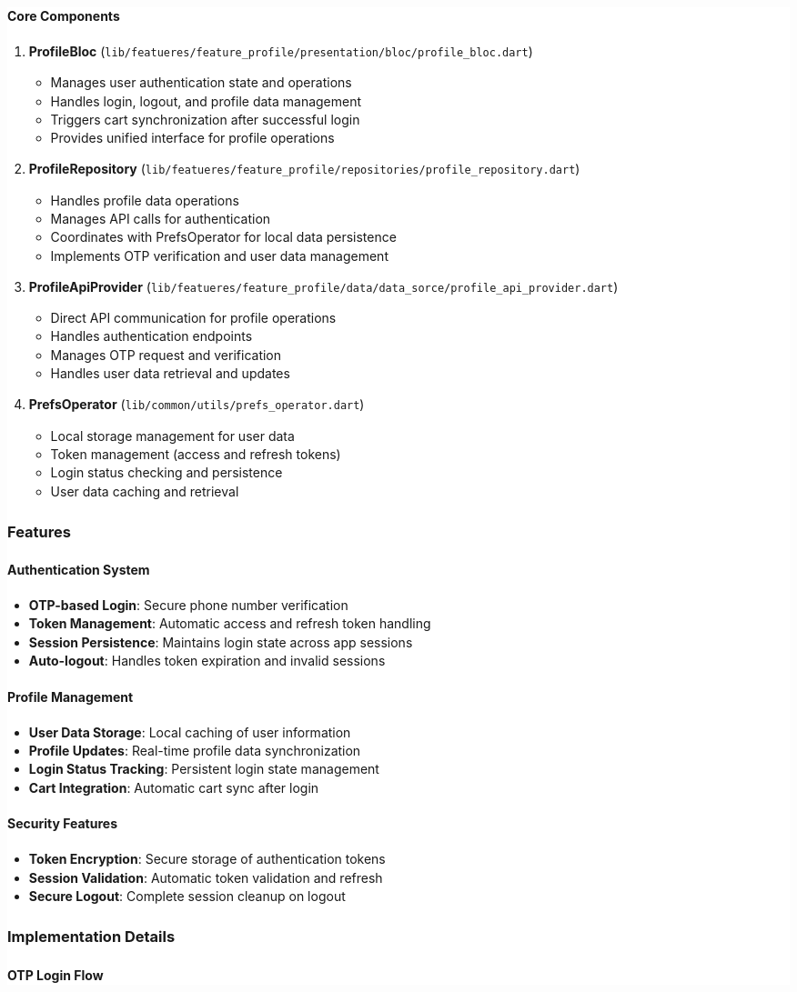 #### Core Components

1. **ProfileBloc** (`lib/featueres/feature_profile/presentation/bloc/profile_bloc.dart`)

   - Manages user authentication state and operations
   - Handles login, logout, and profile data management
   - Triggers cart synchronization after successful login
   - Provides unified interface for profile operations

2. **ProfileRepository** (`lib/featueres/feature_profile/repositories/profile_repository.dart`)

   - Handles profile data operations
   - Manages API calls for authentication
   - Coordinates with PrefsOperator for local data persistence
   - Implements OTP verification and user data management

3. **ProfileApiProvider** (`lib/featueres/feature_profile/data/data_sorce/profile_api_provider.dart`)

   - Direct API communication for profile operations
   - Handles authentication endpoints
   - Manages OTP request and verification
   - Handles user data retrieval and updates

4. **PrefsOperator** (`lib/common/utils/prefs_operator.dart`)
   - Local storage management for user data
   - Token management (access and refresh tokens)
   - Login status checking and persistence
   - User data caching and retrieval

### Features

#### Authentication System

- **OTP-based Login**: Secure phone number verification
- **Token Management**: Automatic access and refresh token handling
- **Session Persistence**: Maintains login state across app sessions
- **Auto-logout**: Handles token expiration and invalid sessions

#### Profile Management

- **User Data Storage**: Local caching of user information
- **Profile Updates**: Real-time profile data synchronization
- **Login Status Tracking**: Persistent login state management
- **Cart Integration**: Automatic cart sync after login

#### Security Features

- **Token Encryption**: Secure storage of authentication tokens
- **Session Validation**: Automatic token validation and refresh
- **Secure Logout**: Complete session cleanup on logout

### Implementation Details

#### OTP Login Flow
